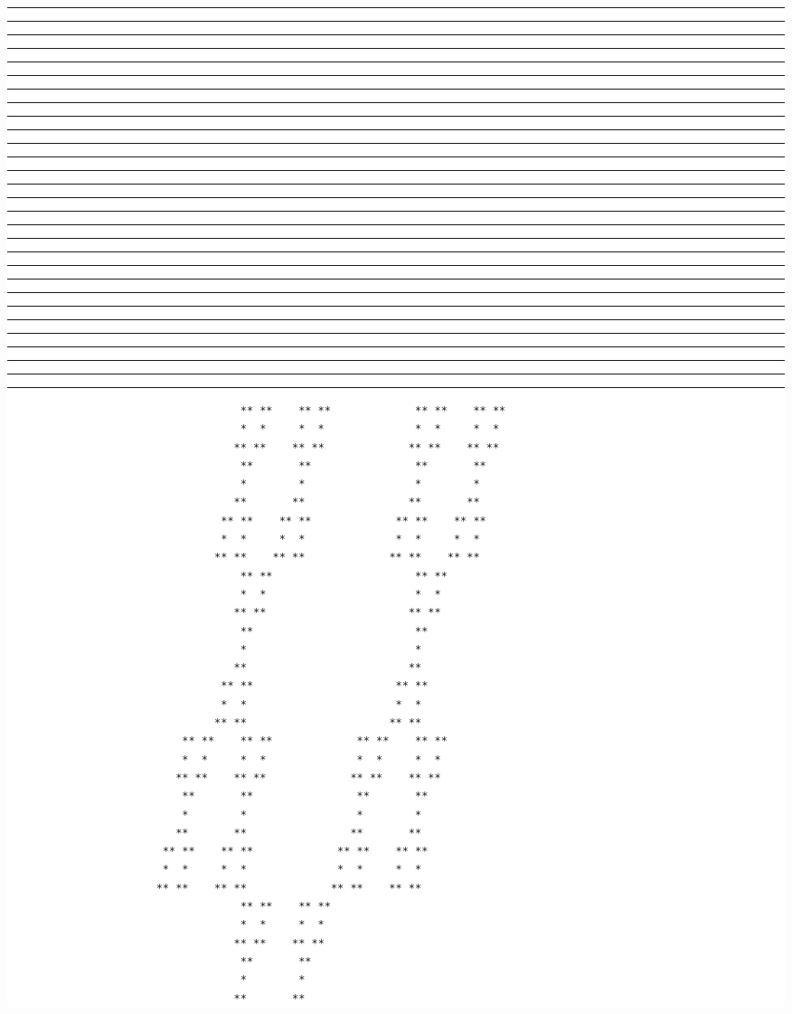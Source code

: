 * ** ** ** ** ** ** ** ** *                           * ** ** ** ** ** ** ** ** *
***************************                           ***************************
*********************************************************************************
* ** ** ** ** ** ** ** ** ** ** ** ** ** ** ** ** ** ** ** ** ** ** ** ** ** ** *
*********************************************************************************
***   ******   ******   ******   ******   ******   ******   ******   ******   ***
* *   * ** *   * ** *   * ** *   * ** *   * ** *   * ** *   * ** *   * ** *   * *
***   ******   ******   ******   ******   ******   ******   ******   ******   ***
*********************************************************************************
* ** ** ** ** ** ** ** ** ** ** ** ** ** ** ** ** ** ** ** ** ** ** ** ** ** ** *
*********************************************************************************
*********         ******************         ******************         *********
* ** ** *         * ** ** ** ** ** *         * ** ** ** ** ** *         * ** ** *
*********         ******************         ******************         *********
***   ***         ***   ******   ***         ***   ******   ***         ***   ***
* *   * *         * *   * ** *   * *         * *   * ** *   * *         * *   * *
***   ***         ***   ******   ***         ***   ******   ***         ***   ***
*********         ******************         ******************         *********
* ** ** *         * ** ** ** ** ** *         * ** ** ** ** ** *         * ** ** *
*********         ******************         ******************         *********
*********************************************************************************
* ** ** ** ** ** ** ** ** ** ** ** ** ** ** ** ** ** ** ** ** ** ** ** ** ** ** *
*********************************************************************************
***   ******   ******   ******   ******   ******   ******   ******   ******   ***
* *   * ** *   * ** *   * ** *   * ** *   * ** *   * ** *   * ** *   * ** *   * *
***   ******   ******   ******   ******   ******   ******   ******   ******   ***
*********************************************************************************
* ** ** ** ** ** ** ** ** ** ** ** ** ** ** ** ** ** ** ** ** ** ** ** ** ** ** *
*********************************************************************************
                                        ** **    ** **             ** **    ** **
                                        *  *     *  *              *  *     *  * 
                                       ** **    ** **             ** **    ** ** 
                                        **       **                **       **   
                                        *        *                 *        *    
                                       **       **                **       **    
                                     ** **    ** **             ** **    ** **   
                                     *  *     *  *              *  *     *  *    
                                    ** **    ** **             ** **    ** **    
                                        ** **                      ** **         
                                        *  *                       *  *          
                                       ** **                      ** **          
                                        **                         **            
                                        *                          *             
                                       **                         **             
                                     ** **                      ** **            
                                     *  *                       *  *             
                                    ** **                      ** **             
                               ** **    ** **             ** **    ** **         
                               *  *     *  *              *  *     *  *          
                              ** **    ** **             ** **    ** **          
                               **       **                **       **            
                               *        *                 *        *             
                              **       **                **       **             
                            ** **    ** **             ** **    ** **            
                            *  *     *  *              *  *     *  *             
                           ** **    ** **             ** **    ** **             
                                        ** **    ** **                           
                                        *  *     *  *                            
                                       ** **    ** **                            
                                        **       **                              
                                        *        *                               
                                       **       **                               